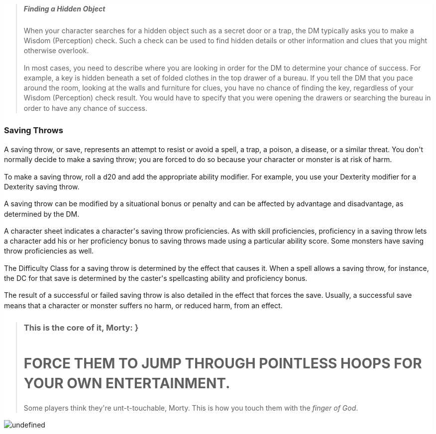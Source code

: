 > ##### Finding a Hidden Object
> 
> When your character searches for a hidden object such as a secret door or a trap, the DM typically asks you to make a Wisdom (<wc-fetch type="skill">Perception</wc-fetch>) check. Such a check can be used to find hidden details or other information and clues that you might otherwise overlook.
> 
> In most cases, you need to describe where you are looking in order for the DM to determine your chance of success. For example, a key is hidden beneath a set of folded clothes in the top drawer of a bureau. If you tell the DM that you pace around the room, looking at the walls and furniture for clues, you have no chance of finding the key, regardless of your Wisdom (<wc-fetch type="skill">Perception</wc-fetch>) check result. You would have to specify that you were opening the drawers or searching the bureau in order to have any chance of success.

### Saving Throws

A saving throw, or save, represents an attempt to resist or avoid a spell, a trap, a poison, a disease, or a similar threat. You don't normally decide to make a saving throw; you are forced to do so because your character or monster is at risk of harm.

To make a saving throw, roll a <wc-roll>d20</wc-roll> and add the appropriate ability modifier. For example, you use your Dexterity modifier for a Dexterity saving throw.

A saving throw can be modified by a situational bonus or penalty and can be affected by advantage and disadvantage, as determined by the DM.

A character sheet indicates a character's saving throw proficiencies. As with skill proficiencies, proficiency in a saving throw lets a character add his or her proficiency bonus to saving throws made using a particular ability score. Some monsters have saving throw proficiencies as well.

The Difficulty Class for a saving throw is determined by the effect that causes it. When a spell allows a saving throw, for instance, the DC for that save is determined by the caster's spellcasting ability and proficiency bonus.

The result of a successful or failed saving throw is also detailed in the effect that forces the save. Usually, a successful save means that a character or monster suffers no harm, or reduced harm, from an effect.

> ### <span class="font-comic">This is the core of it, Morty: </span>}
> 
> # <span class="font-comic">FORCE THEM TO JUMP THROUGH POINTLESS HOOPS FOR YOUR OWN ENTERTAINMENT.</span>
> 
> <span class="font-comic">Some players think they're unt-t-touchable, Morty. This is how you touch them with the _finger of God_.</span>

![undefined](book/RMR/041-c1-19.png)
